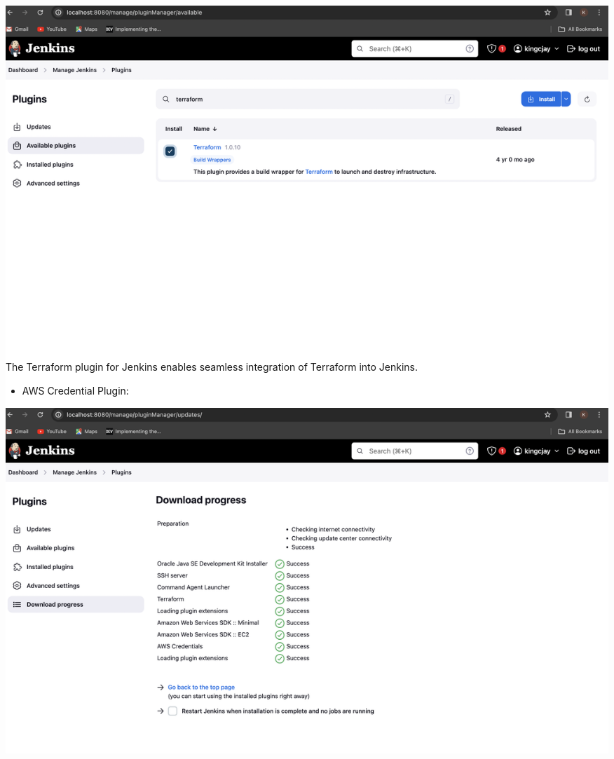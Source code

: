 ![alt text](images/terraform-plugin.png)

The Terraform plugin for Jenkins enables seamless integration of Terraform into Jenkins.
- AWS Credential Plugin:

![alt text](images/aws-credentials-downloaded.png)
